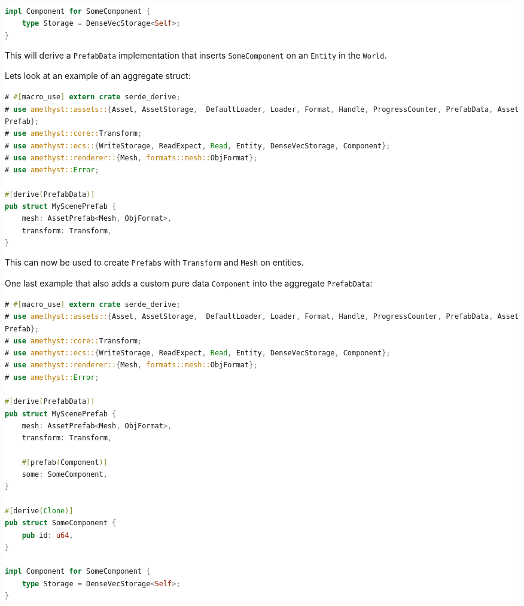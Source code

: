 ```rust ,edition2018,no_run,noplaypen
impl Component for SomeComponent {
    type Storage = DenseVecStorage<Self>;
}
```

This will derive a `PrefabData` implementation that inserts `SomeComponent` on an `Entity` in the `World`.

Lets look at an example of an aggregate struct:

```rust ,edition2018,no_run,noplaypen
# #[macro_use] extern crate serde_derive;
# use amethyst::assets::{Asset, AssetStorage,  DefaultLoader, Loader, Format, Handle, ProgressCounter, PrefabData, AssetPrefab};
# use amethyst::core::Transform;
# use amethyst::ecs::{WriteStorage, ReadExpect, Read, Entity, DenseVecStorage, Component};
# use amethyst::renderer::{Mesh, formats::mesh::ObjFormat};
# use amethyst::Error;

#[derive(PrefabData)]
pub struct MyScenePrefab {
    mesh: AssetPrefab<Mesh, ObjFormat>,
    transform: Transform,
}
```

This can now be used to create `Prefab`s with `Transform` and `Mesh` on entities.

One last example that also adds a custom pure data `Component` into the aggregate `PrefabData`:

```rust ,edition2018,no_run,noplaypen
# #[macro_use] extern crate serde_derive;
# use amethyst::assets::{Asset, AssetStorage,  DefaultLoader, Loader, Format, Handle, ProgressCounter, PrefabData, AssetPrefab};
# use amethyst::core::Transform;
# use amethyst::ecs::{WriteStorage, ReadExpect, Read, Entity, DenseVecStorage, Component};
# use amethyst::renderer::{Mesh, formats::mesh::ObjFormat};
# use amethyst::Error;

#[derive(PrefabData)]
pub struct MyScenePrefab {
    mesh: AssetPrefab<Mesh, ObjFormat>,
    transform: Transform,

    #[prefab(Component)]
    some: SomeComponent,
}

#[derive(Clone)]
pub struct SomeComponent {
    pub id: u64,
}

impl Component for SomeComponent {
    type Storage = DenseVecStorage<Self>;
}
```
